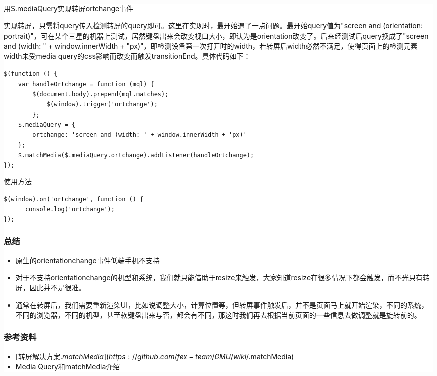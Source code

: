 ```

```

用$.mediaQuery实现转屏ortchange事件

实现转屏，只需将query传入检测转屏的query即可。这里在实现时，最开始遇了一点问题。最开始query值为"screen and (orientation: portrait)"，可在某个三星的机器上测试，居然键盘出来会改变视口大小，即认为是orientation改变了。后来经测试后query换成了"screen and (width: " + window.innerWidth + "px)"，即检测设备第一次打开时的width，若转屏后width必然不满足，使得页面上的检测元素width未受media query的css影响而改变而触发transitionEnd。具体代码如下：

```
$(function () {
    var handleOrtchange = function (mql) {
        $(document.body).prepend(mql.matches);
            $(window).trigger('ortchange');
        };
    $.mediaQuery = {
        ortchange: 'screen and (width: ' + window.innerWidth + 'px)'
    };
    $.matchMedia($.mediaQuery.ortchange).addListener(handleOrtchange);
});
```


使用方法

```
$(window).on('ortchange', function () {
      console.log('ortchange');
});

```


### 总结

+ 原生的orientationchange事件低端手机不支持

+ 对于不支持orientationchange的机型和系统，我们就只能借助于resize来触发，大家知道resize在很多情况下都会触发，而不光只有转屏，因此并不是很准。

+ 通常在转屏后，我们需要重新渲染UI，比如说调整大小，计算位置等，但转屏事件触发后，并不是页面马上就开始渲染，不同的系统，不同的浏览器，不同的机型，甚至软键盘出来与否，都会有不同，那这时我们再去根据当前页面的一些信息去做调整就是旋转前的。

### 参考资料

- [转屏解决方案$.matchMedia](https://github.com/fex-team/GMU/wiki/%E8%BD%AC%E5%B1%8F%E8%A7%A3%E5%86%B3%E6%96%B9%E6%A1%88$.matchMedia)
- [Media Query和matchMedia介绍](https://github.com/fex-team/GMU/wiki/Media-Query%E5%92%8CmatchMedia%E4%BB%8B%E7%BB%8D)
